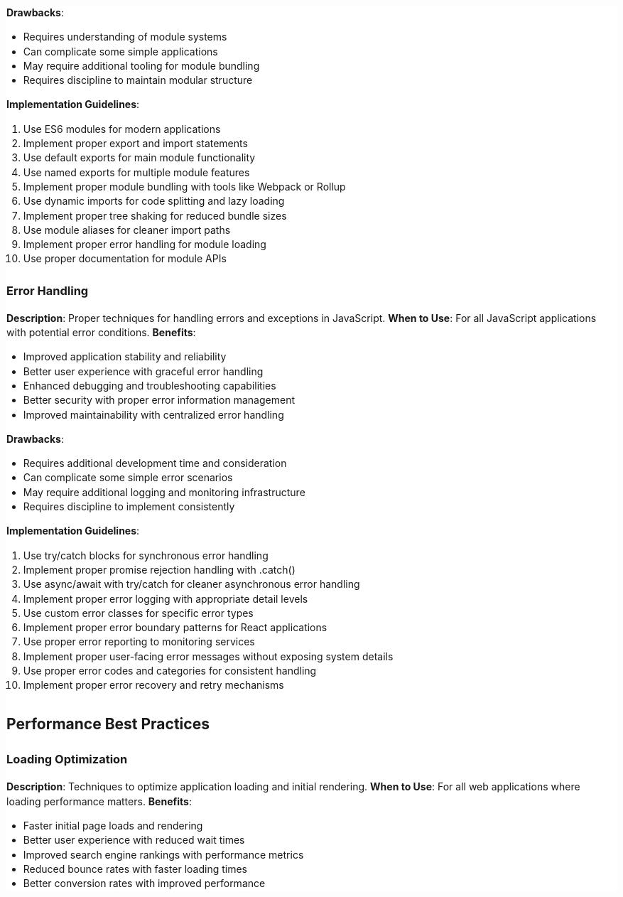 **Drawbacks**:
- Requires understanding of module systems
- Can complicate some simple applications
- May require additional tooling for module bundling
- Requires discipline to maintain modular structure

**Implementation Guidelines**:
1. Use ES6 modules for modern applications
2. Implement proper export and import statements
3. Use default exports for main module functionality
4. Use named exports for multiple module features
5. Implement proper module bundling with tools like Webpack or Rollup
6. Use dynamic imports for code splitting and lazy loading
7. Implement proper tree shaking for reduced bundle sizes
8. Use module aliases for cleaner import paths
9. Implement proper error handling for module loading
10. Use proper documentation for module APIs

### Error Handling
**Description**: Proper techniques for handling errors and exceptions in JavaScript.
**When to Use**: For all JavaScript applications with potential error conditions.
**Benefits**:
- Improved application stability and reliability
- Better user experience with graceful error handling
- Enhanced debugging and troubleshooting capabilities
- Better security with proper error information management
- Improved maintainability with centralized error handling

**Drawbacks**:
- Requires additional development time and consideration
- Can complicate some simple error scenarios
- May require additional logging and monitoring infrastructure
- Requires discipline to implement consistently

**Implementation Guidelines**:
1. Use try/catch blocks for synchronous error handling
2. Implement proper promise rejection handling with .catch()
3. Use async/await with try/catch for cleaner asynchronous error handling
4. Implement proper error logging with appropriate detail levels
5. Use custom error classes for specific error types
6. Implement proper error boundary patterns for React applications
7. Use proper error reporting to monitoring services
8. Implement proper user-facing error messages without exposing system details
9. Use proper error codes and categories for consistent handling
10. Implement proper error recovery and retry mechanisms

## Performance Best Practices

### Loading Optimization
**Description**: Techniques to optimize application loading and initial rendering.
**When to Use**: For all web applications where loading performance matters.
**Benefits**:
- Faster initial page loads and rendering
- Better user experience with reduced wait times
- Improved search engine rankings with performance metrics
- Reduced bounce rates with faster loading times
- Better conversion rates with improved performance
